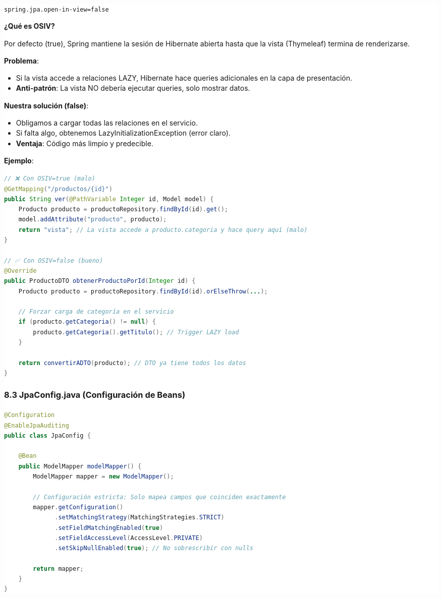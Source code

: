 ```properties
spring.jpa.open-in-view=false
```

**¿Qué es OSIV?**

Por defecto (true), Spring mantiene la sesión de Hibernate abierta hasta que la vista (Thymeleaf) termina de renderizarse.

**Problema**:
- Si la vista accede a relaciones LAZY, Hibernate hace queries adicionales en la capa de presentación.
- **Anti-patrón**: La vista NO debería ejecutar queries, solo mostrar datos.

**Nuestra solución (false)**:
- Obligamos a cargar todas las relaciones en el servicio.
- Si falta algo, obtenemos LazyInitializationException (error claro).
- **Ventaja**: Código más limpio y predecible.

**Ejemplo**:
```java
// ❌ Con OSIV=true (malo)
@GetMapping("/productos/{id}")
public String ver(@PathVariable Integer id, Model model) {
    Producto producto = productoRepository.findById(id).get();
    model.addAttribute("producto", producto);
    return "vista"; // La vista accede a producto.categoria y hace query aquí (malo)
}

// ✅ Con OSIV=false (bueno)
@Override
public ProductoDTO obtenerProductoPorId(Integer id) {
    Producto producto = productoRepository.findById(id).orElseThrow(...);
    
    // Forzar carga de categoría en el servicio
    if (producto.getCategoria() != null) {
        producto.getCategoria().getTitulo(); // Trigger LAZY load
    }
    
    return convertirADTO(producto); // DTO ya tiene todos los datos
}
```

### 8.3 JpaConfig.java (Configuración de Beans)

```java
@Configuration
@EnableJpaAuditing
public class JpaConfig {
    
    @Bean
    public ModelMapper modelMapper() {
        ModelMapper mapper = new ModelMapper();
        
        // Configuración estricta: Solo mapea campos que coinciden exactamente
        mapper.getConfiguration()
              .setMatchingStrategy(MatchingStrategies.STRICT)
              .setFieldMatchingEnabled(true)
              .setFieldAccessLevel(AccessLevel.PRIVATE)
              .setSkipNullEnabled(true); // No sobrescribir con nulls
        
        return mapper;
    }
}
```

